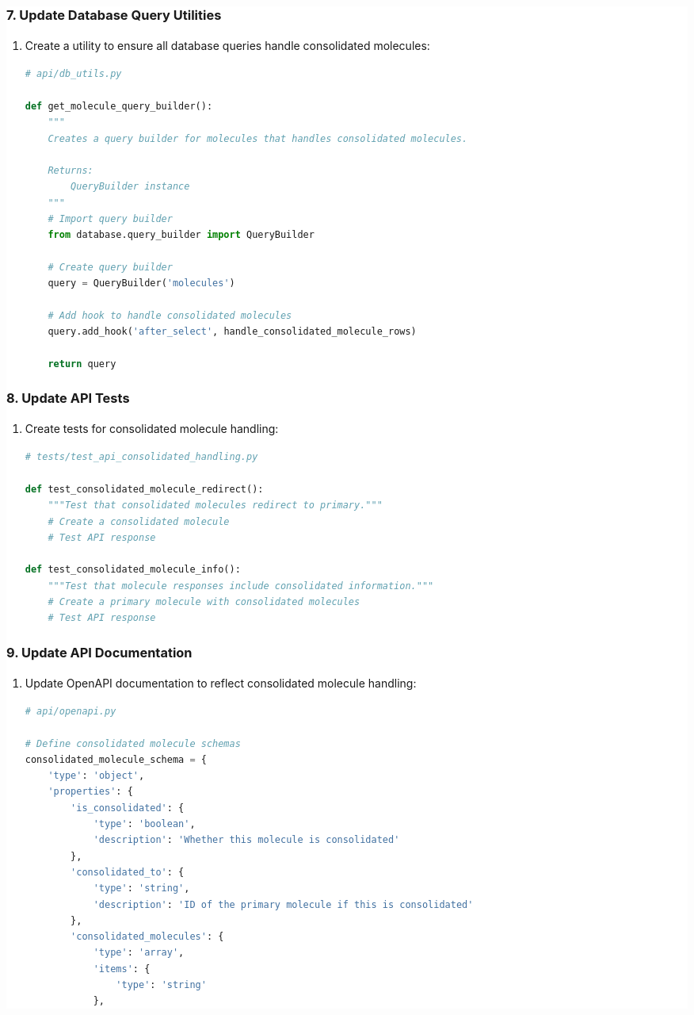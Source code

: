 ### 7. Update Database Query Utilities

1. Create a utility to ensure all database queries handle consolidated molecules:
   ```python
   # api/db_utils.py
   
   def get_molecule_query_builder():
       """
       Creates a query builder for molecules that handles consolidated molecules.
       
       Returns:
           QueryBuilder instance
       """
       # Import query builder
       from database.query_builder import QueryBuilder
       
       # Create query builder
       query = QueryBuilder('molecules')
       
       # Add hook to handle consolidated molecules
       query.add_hook('after_select', handle_consolidated_molecule_rows)
       
       return query
   ```

### 8. Update API Tests

1. Create tests for consolidated molecule handling:
   ```python
   # tests/test_api_consolidated_handling.py
   
   def test_consolidated_molecule_redirect():
       """Test that consolidated molecules redirect to primary."""
       # Create a consolidated molecule
       # Test API response
   
   def test_consolidated_molecule_info():
       """Test that molecule responses include consolidated information."""
       # Create a primary molecule with consolidated molecules
       # Test API response
   ```

### 9. Update API Documentation

1. Update OpenAPI documentation to reflect consolidated molecule handling:
   ```python
   # api/openapi.py
   
   # Define consolidated molecule schemas
   consolidated_molecule_schema = {
       'type': 'object',
       'properties': {
           'is_consolidated': {
               'type': 'boolean',
               'description': 'Whether this molecule is consolidated'
           },
           'consolidated_to': {
               'type': 'string',
               'description': 'ID of the primary molecule if this is consolidated'
           },
           'consolidated_molecules': {
               'type': 'array',
               'items': {
                   'type': 'string'
               },
   ```